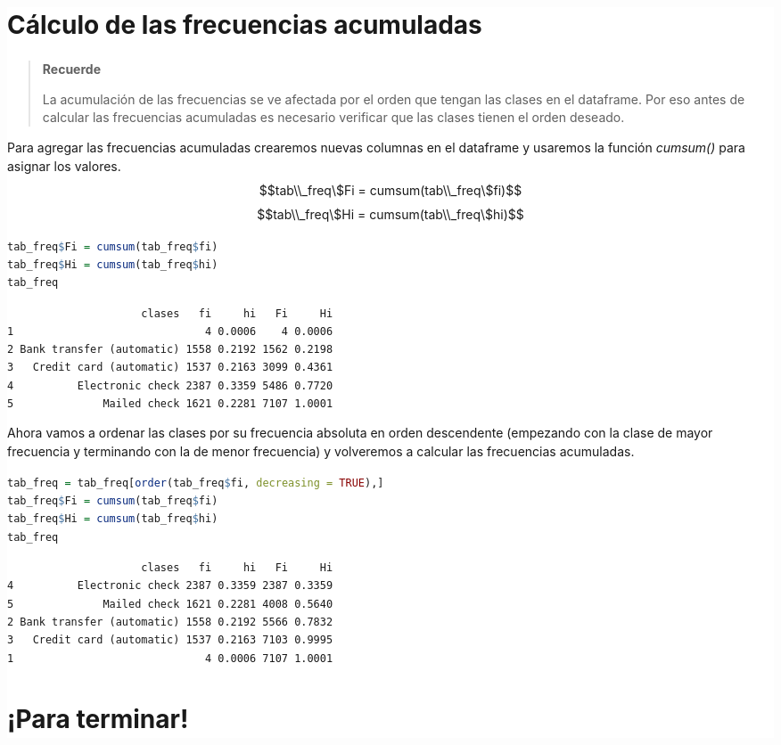 </div>

# Cálculo de las frecuencias acumuladas

<div>

> **Recuerde**
>
> La acumulación de las frecuencias se ve afectada por el orden que
> tengan las clases en el dataframe. Por eso antes de calcular las
> frecuencias acumuladas es necesario verificar que las clases tienen el
> orden deseado.

</div>

Para agregar las frecuencias acumuladas crearemos nuevas columnas en el
dataframe y usaremos la función *cumsum()* para asignar los valores.
$$tab\\_freq\$Fi = cumsum(tab\\_freq\$fi)$$
$$tab\\_freq\$Hi = cumsum(tab\\_freq\$hi)$$

``` r
tab_freq$Fi = cumsum(tab_freq$fi)
tab_freq$Hi = cumsum(tab_freq$hi)
tab_freq
```

                         clases   fi     hi   Fi     Hi
    1                              4 0.0006    4 0.0006
    2 Bank transfer (automatic) 1558 0.2192 1562 0.2198
    3   Credit card (automatic) 1537 0.2163 3099 0.4361
    4          Electronic check 2387 0.3359 5486 0.7720
    5              Mailed check 1621 0.2281 7107 1.0001

Ahora vamos a ordenar las clases por su frecuencia absoluta en orden
descendente (empezando con la clase de mayor frecuencia y terminando con
la de menor frecuencia) y volveremos a calcular las frecuencias
acumuladas.

``` r
tab_freq = tab_freq[order(tab_freq$fi, decreasing = TRUE),]
tab_freq$Fi = cumsum(tab_freq$fi)
tab_freq$Hi = cumsum(tab_freq$hi)
tab_freq
```

                         clases   fi     hi   Fi     Hi
    4          Electronic check 2387 0.3359 2387 0.3359
    5              Mailed check 1621 0.2281 4008 0.5640
    2 Bank transfer (automatic) 1558 0.2192 5566 0.7832
    3   Credit card (automatic) 1537 0.2163 7103 0.9995
    1                              4 0.0006 7107 1.0001

# ¡Para terminar!
